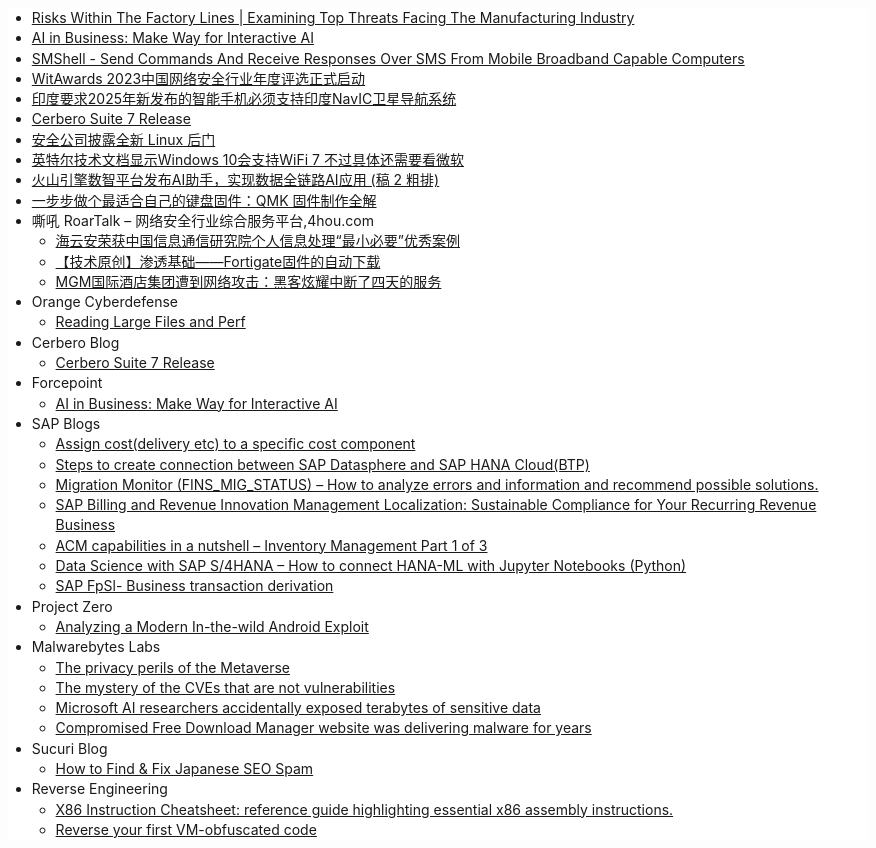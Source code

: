   - [Risks Within The Factory Lines | Examining Top Threats Facing The Manufacturing Industry](https://buaq.net/go-177522.html)
  - [AI in Business: Make Way for Interactive AI](https://buaq.net/go-177533.html)
  - [SMShell - Send Commands And Receive Responses Over SMS From Mobile Broadband Capable Computers](https://buaq.net/go-177523.html)
  - [WitAwards 2023中国网络安全行业年度评选正式启动](https://buaq.net/go-177518.html)
  - [印度要求2025年新发布的智能手机必须支持印度NavIC卫星导航系统](https://buaq.net/go-177520.html)
  - [Cerbero Suite 7 Release](https://buaq.net/go-177515.html)
  - [安全公司披露全新 Linux 后门](https://buaq.net/go-177519.html)
  - [英特尔技术文档显示Windows 10会支持WiFi 7 不过具体还需要看微软](https://buaq.net/go-177521.html)
  - [火山引擎数智平台发布AI助手，实现数据全链路AI应用 (稿 2 粗排)](https://buaq.net/go-177510.html)
  - [一步步做个最适合自己的键盘固件：QMK 固件制作全解](https://buaq.net/go-177513.html)
- 嘶吼 RoarTalk – 网络安全行业综合服务平台,4hou.com
  - [海云安荣获中国信息通信研究院个人信息处理“最小必要”优秀案例](https://www.4hou.com/posts/1pDR)
  - [【技术原创】渗透基础——Fortigate固件的自动下载](https://www.4hou.com/posts/qp2k)
  - [MGM国际酒店集团遭到网络攻击：黑客炫耀中断了四天的服务](https://www.4hou.com/posts/RK7q)
- Orange Cyberdefense
  - [Reading Large Files and Perf](https://sensepost.com/blog/2023/reading-large-files-and-perf/)
- Cerbero Blog
  - [Cerbero Suite 7 Release](https://blog.cerbero.io/?p=2741)
- Forcepoint
  - [AI in Business: Make Way for Interactive AI](https://www.forcepoint.com/blog/insights/interactive-ai-next-big-thing)
- SAP Blogs
  - [Assign cost(delivery etc) to a specific cost component](https://blogs.sap.com/2023/09/19/assign-costdelivery-etc-to-a-specific-cost-component/)
  - [Steps to create connection between SAP Datasphere and SAP HANA Cloud(BTP)](https://blogs.sap.com/2023/09/19/steps-to-create-connection-between-sap-datasphere-and-sap-hana-cloudbtp/)
  - [Migration Monitor (FINS_MIG_STATUS) – How to analyze errors and information and recommend possible solutions.](https://blogs.sap.com/2023/09/19/migration-monitor-fins_mig_status-how-to-analyze-errors-and-information-and-recommend-possible-solutions./)
  - [SAP  Billing and Revenue Innovation Management Localization: Sustainable Compliance for Your Recurring Revenue Business](https://blogs.sap.com/2023/09/19/sap-billing-and-revenue-innovation-management-localization-sustainable-compliance-for-your-recurring-revenue-business/)
  - [ACM capabilities in a nutshell – Inventory Management Part 1 of 3](https://blogs.sap.com/2023/09/19/acm-capabilities-in-a-nutshell-inventory-management-part-1-of-3/)
  - [Data Science with SAP S/4HANA – How to connect HANA-ML with Jupyter Notebooks (Python)](https://blogs.sap.com/2023/09/19/data-science-with-sap-s-4hana-how-to-connect-hana-ml-with-jupyter-notebooks-python/)
  - [SAP FpSl- Business transaction derivation](https://blogs.sap.com/2023/09/19/sap-fpsl-business-transaction-derivation/)
- Project Zero
  - [Analyzing a Modern In-the-wild Android Exploit](https://googleprojectzero.blogspot.com/2023/09/analyzing-modern-in-wild-android-exploit.html)
- Malwarebytes Labs
  - [The privacy perils of the Metaverse](https://www.malwarebytes.com/blog/personal/2023/09/the-privacy-perils-of-the-metaverse)
  - [The mystery of the CVEs that are not vulnerabilities](https://www.malwarebytes.com/blog/news/2023/09/the-mystery-of-the-cves-that-are-not-vulnerabilities)
  - [Microsoft AI researchers accidentally exposed terabytes of sensitive data](https://www.malwarebytes.com/blog/news/2023/09/microsoft-ai-researchers-accidentally-exposed-terabytes-of-sensitive-data)
  - [Compromised Free Download Manager website was delivering malware for years](https://www.malwarebytes.com/blog/news/2023/09/compromised-free-download-manager-website-was-delivering-malware-for-years)
- Sucuri Blog
  - [How to Find & Fix Japanese SEO Spam](https://blog.sucuri.net/2023/09/how-to-find-fix-japanese-seo-spam.html)
- Reverse Engineering
  - [X86 Instruction Cheatsheet: reference guide highlighting essential x86 assembly instructions.](https://www.reddit.com/r/ReverseEngineering/comments/16mzpg8/x86_instruction_cheatsheet_reference_guide/)
  - [Reverse your first VM-obfuscated code](https://www.reddit.com/r/ReverseEngineering/comments/16mvu4w/reverse_your_first_vmobfuscated_code/)